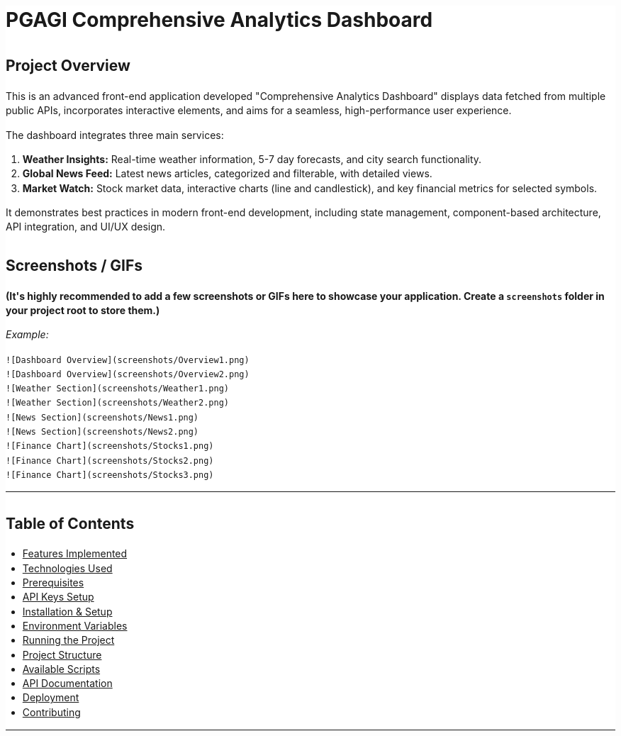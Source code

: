 # PGAGI Comprehensive Analytics Dashboard

## Project Overview

This is an advanced front-end application developed "Comprehensive Analytics Dashboard" displays data fetched from multiple public APIs, incorporates interactive elements, and aims for a seamless, high-performance user experience.

The dashboard integrates three main services:
1. **Weather Insights:** Real-time weather information, 5-7 day forecasts, and city search functionality.
2. **Global News Feed:** Latest news articles, categorized and filterable, with detailed views.
3. **Market Watch:** Stock market data, interactive charts (line and candlestick), and key financial metrics for selected symbols.

It demonstrates best practices in modern front-end development, including state management, component-based architecture, API integration, and UI/UX design.

## Screenshots / GIFs

**(It's highly recommended to add a few screenshots or GIFs here to showcase your application. Create a `screenshots` folder in your project root to store them.)**

*Example:*
```
![Dashboard Overview](screenshots/Overview1.png)
![Dashboard Overview](screenshots/Overview2.png)
![Weather Section](screenshots/Weather1.png)
![Weather Section](screenshots/Weather2.png)
![News Section](screenshots/News1.png)
![News Section](screenshots/News2.png)
![Finance Chart](screenshots/Stocks1.png)
![Finance Chart](screenshots/Stocks2.png)
![Finance Chart](screenshots/Stocks3.png)

```

---

## Table of Contents

- [Features Implemented](#features-implemented)
- [Technologies Used](#technologies-used)
- [Prerequisites](#prerequisites)
- [API Keys Setup](#api-keys-setup)
- [Installation & Setup](#installation--setup)
- [Environment Variables](#environment-variables)
- [Running the Project](#running-the-project)
- [Project Structure](#project-structure)
- [Available Scripts](#available-scripts)
- [API Documentation](#api-documentation)
- [Deployment](#deployment)
- [Contributing](#contributing)

---